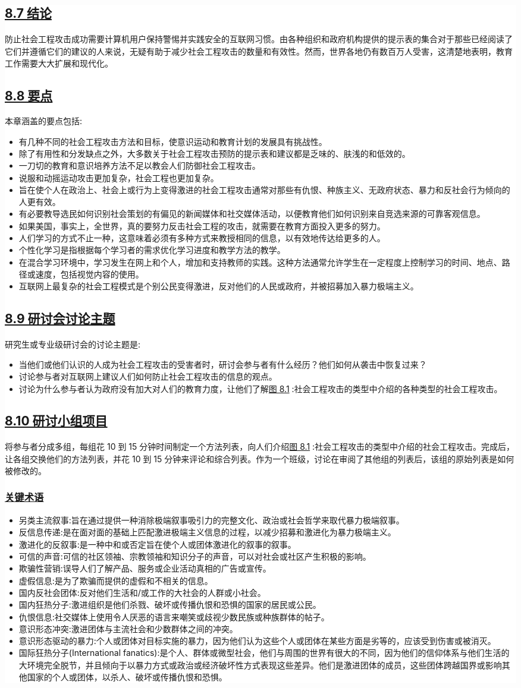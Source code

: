 </section>

<section>

## [8.7 结论](contents.xhtml#re_ch-8-sec-7)

防止社会工程攻击成功需要计算机用户保持警惕并实践安全的互联网习惯。由各种组织和政府机构提供的提示表的集合对于那些已经阅读了它们并遵循它们的建议的人来说，无疑有助于减少社会工程攻击的数量和有效性。然而，世界各地仍有数百万人受害，这清楚地表明，教育工作需要大大扩展和现代化。

</section>

<section>

## [8.8 要点](contents.xhtml#re_ch-8-sec-8)

本章涵盖的要点包括:

*   有几种不同的社会工程攻击方法和目标，使意识运动和教育计划的发展具有挑战性。
*   除了有用性和分发缺点之外，大多数关于社会工程攻击预防的提示表和建议都是乏味的、肤浅的和低效的。
*   一刀切的教育和意识培养方法不足以教会人们防御社会工程攻击。
*   说服和动摇运动攻击更加复杂，社会工程也更加复杂。
*   旨在使个人在政治上、社会上或行为上变得激进的社会工程攻击通常对那些有仇恨、种族主义、无政府状态、暴力和反社会行为倾向的人更有效。
*   有必要教导选民如何识别社会策划的有偏见的新闻媒体和社交媒体活动，以便教育他们如何识别来自竞选来源的可靠客观信息。
*   如果美国，事实上，全世界，真的要努力反击社会工程的攻击，就需要在教育方面投入更多的努力。
*   人们学习的方式不止一种，这意味着必须有多种方式来教授相同的信息，以有效地传达给更多的人。
*   个性化学习是指根据每个学习者的需求优化学习进度和教学方法的教学。
*   在混合学习环境中，学习发生在网上和个人，增加和支持教师的实践。这种方法通常允许学生在一定程度上控制学习的时间、地点、路径或速度，包括视觉内容的使用。
*   互联网上最复杂的社会工程模式是个别公民变得激进，反对他们的人民或政府，并被招募加入暴力极端主义。

</section>

<section>

## [8.9 研讨会讨论主题](contents.xhtml#re_ch-8-sec-9)

研究生或专业级研讨会的讨论主题是:

*   当他们或他们认识的人成为社会工程攻击的受害者时，研讨会参与者有什么经历？他们如何从袭击中恢复过来？
*   讨论参与者对互联网上建议人们如何防止社会工程攻击的信息的观点。
*   讨论为什么参与者认为政府没有加大对人们的教育力度，让他们了解[图 8.1](#fig8.1) :社会工程攻击的类型中介绍的各种类型的社会工程攻击。

</section>

<section>

## [8.10 研讨小组项目](contents.xhtml#re_ch-8-sec-10)

将参与者分成多组，每组花 10 到 15 分钟时间制定一个方法列表，向人们介绍[图 8.1](#fig8.1) :社会工程攻击的类型中介绍的社会工程攻击。完成后，让各组交换他们的方法列表，并花 10 到 15 分钟来评论和综合列表。作为一个班级，讨论在审阅了其他组的列表后，该组的原始列表是如何被修改的。

<section>

### [关键术语](contents.xhtml#re_ch-8-sec-11)

*   另类主流叙事:旨在通过提供一种消除极端叙事吸引力的完整文化、政治或社会哲学来取代暴力极端叙事。
*   反信息传递:是在面对面的基础上匹配激进极端主义信息的过程，以减少招募和激进化为暴力极端主义。
*   激进化的反叙事:是一种中和或否定旨在使个人或团体激进化的叙事的叙事。
*   可信的声音:可信的社区领袖、宗教领袖和知识分子的声音，可以对社会或社区产生积极的影响。
*   欺骗性营销:误导人们了解产品、服务或企业活动真相的广告或宣传。
*   虚假信息:是为了欺骗而提供的虚假和不相关的信息。
*   国内反社会团体:反对他们生活和/或工作的大社会的人群或小社会。
*   国内狂热分子:激进组织是他们杀戮、破坏或传播仇恨和恐惧的国家的居民或公民。
*   仇恨信息:社交媒体上使用令人厌恶的语言来嘲笑或歧视少数民族或种族群体的帖子。
*   意识形态冲突:激进团体与主流社会和少数群体之间的冲突。
*   意识形态驱动的暴力:个人或团体对目标实施的暴力，因为他们认为这些个人或团体在某些方面是劣等的，应该受到伤害或被消灭。
*   国际狂热分子(International fanatics):是个人、群体或微型社会，他们与周围的世界有很大的不同，因为他们的信仰体系与他们生活的大环境完全脱节，并且倾向于以暴力方式或政治或经济破坏性方式表现这些差异。他们是激进团体的成员，这些团体跨越国界或影响其他国家的个人或团体，以杀人、破坏或传播仇恨和恐惧。